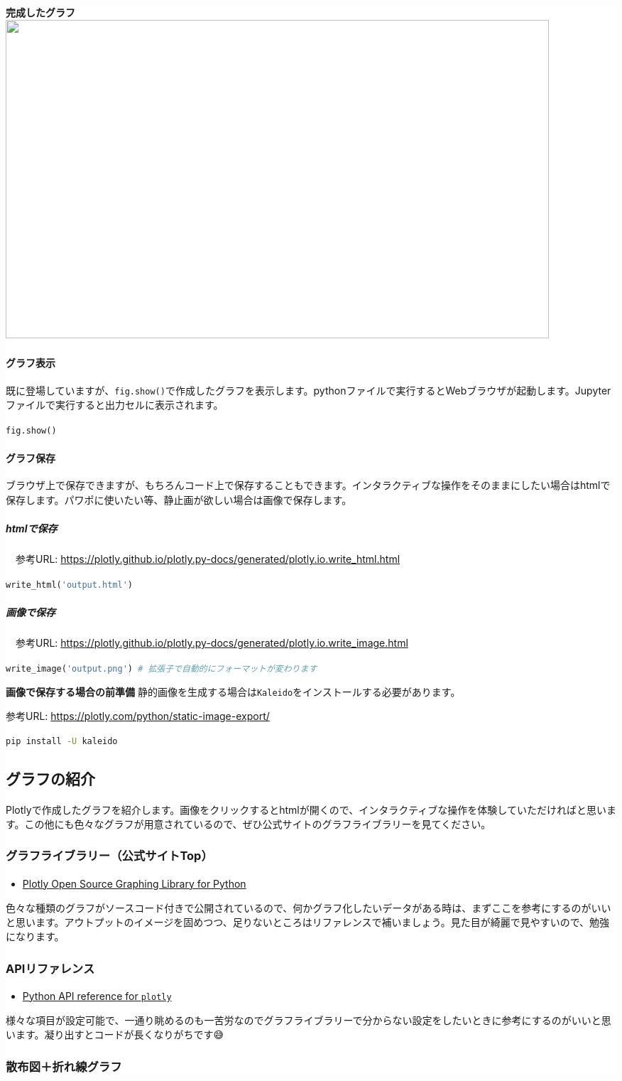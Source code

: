 **完成したグラフ**
<img src="/images/20221116a/plotly02.gif" alt="" width="765" height="448" loading="lazy">

#### グラフ表示

既に登場していますが、`fig.show()`で作成したグラフを表示します。pythonファイルで実行するとWebブラウザが起動します。Jupyterファイルで実行すると出力セルに表示されます。

```python
fig.show()
```

#### グラフ保存

ブラウザ上で保存できますが、もちろんコード上で保存することもできます。インタラクティブな操作をそのままにしたい場合はhtmlで保存します。パワポに使いたい等、静止画が欲しい場合は画像で保存します。

##### htmlで保存

　参考URL: https://plotly.github.io/plotly.py-docs/generated/plotly.io.write_html.html

```python
write_html('output.html')
```

##### 画像で保存

　参考URL: https://plotly.github.io/plotly.py-docs/generated/plotly.io.write_image.html

```python
write_image('output.png') # 拡張子で自動的にフォーマットが変わります
```

**画像で保存する場合の前準備**
静的画像を生成する場合は`Kaleido`をインストールする必要があります。

参考URL: https://plotly.com/python/static-image-export/

```bash
pip install -U kaleido
```

## グラフの紹介

Plotlyで作成したグラフを紹介します。画像をクリックするとhtmlが開くので、インタラクティブな操作を体験していただければと思います。この他にも色々なグラフが用意されているので、ぜひ公式サイトのグラフライブラリーを見てください。

### グラフライブラリー（公式サイトTop）

- [Plotly Open Source Graphing Library for Python](https://plotly.com/python/)

色々な種類のグラフがソースコード付きで公開されているので、何かグラフ化したいデータがある時は、まずここを参考にするのがいいと思います。アウトプットのイメージを固めつつ、足りないところはリファレンスで補いましょう。見た目が綺麗で見やすいので、勉強になります。

### APIリファレンス

- [Python API reference for `plotly`](https://plotly.com/python-api-reference/)

様々な項目が設定可能で、一通り眺めるのも一苦労なのでグラフライブラリーで分からない設定をしたいときに参考にするのがいいと思います。凝り出すとコードが長くなりがちです😅

### 散布図＋折れ線グラフ

